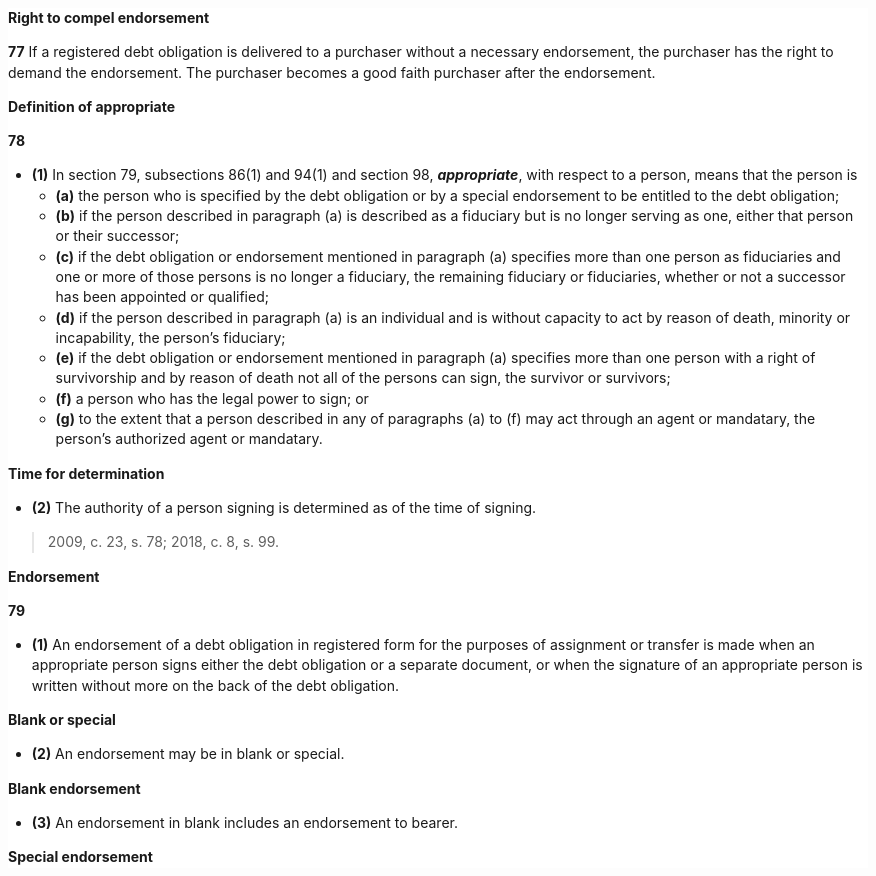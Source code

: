 


**Right to compel endorsement**

**77** If a registered debt obligation is delivered to a purchaser without a necessary endorsement, the purchaser has the right to demand the endorsement. The purchaser becomes a good faith purchaser after the endorsement.




**Definition of appropriate**

**78** 

- **(1)** In section 79, subsections 86(1) and 94(1) and section 98, ***appropriate***, with respect to a person, means that the person is
	- **(a)** the person who is specified by the debt obligation or by a special endorsement to be entitled to the debt obligation;
	- **(b)** if the person described in paragraph (a) is described as a fiduciary but is no longer serving as one, either that person or their successor;
	- **(c)** if the debt obligation or endorsement mentioned in paragraph (a) specifies more than one person as fiduciaries and one or more of those persons is no longer a fiduciary, the remaining fiduciary or fiduciaries, whether or not a successor has been appointed or qualified;
	- **(d)** if the person described in paragraph (a) is an individual and is without capacity to act by reason of death, minority or incapability, the person’s fiduciary;
	- **(e)** if the debt obligation or endorsement mentioned in paragraph (a) specifies more than one person with a right of survivorship and by reason of death not all of the persons can sign, the survivor or survivors;
	- **(f)** a person who has the legal power to sign; or
	- **(g)** to the extent that a person described in any of paragraphs (a) to (f) may act through an agent or mandatary, the person’s authorized agent or mandatary.

**Time for determination**

- **(2)** The authority of a person signing is determined as of the time of signing.
> 2009, c. 23, s. 78; 2018, c. 8, s. 99.





**Endorsement**

**79** 

- **(1)** An endorsement of a debt obligation in registered form for the purposes of assignment or transfer is made when an appropriate person signs either the debt obligation or a separate document, or when the signature of an appropriate person is written without more on the back of the debt obligation.

**Blank or special**

- **(2)** An endorsement may be in blank or special.

**Blank endorsement**

- **(3)** An endorsement in blank includes an endorsement to bearer.

**Special endorsement**
